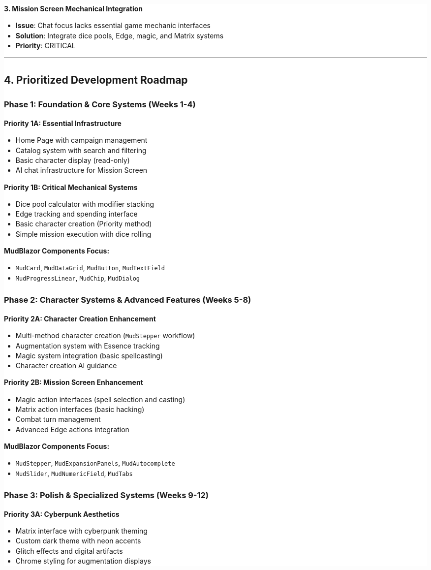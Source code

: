 **3. Mission Screen Mechanical Integration**
- **Issue**: Chat focus lacks essential game mechanic interfaces
- **Solution**: Integrate dice pools, Edge, magic, and Matrix systems
- **Priority**: CRITICAL

---

## 4. Prioritized Development Roadmap

### Phase 1: Foundation & Core Systems (Weeks 1-4)

**Priority 1A: Essential Infrastructure**
- Home Page with campaign management
- Catalog system with search and filtering
- Basic character display (read-only)
- AI chat infrastructure for Mission Screen

**Priority 1B: Critical Mechanical Systems**
- Dice pool calculator with modifier stacking
- Edge tracking and spending interface
- Basic character creation (Priority method)
- Simple mission execution with dice rolling

**MudBlazor Components Focus:**
- `MudCard`, `MudDataGrid`, `MudButton`, `MudTextField`
- `MudProgressLinear`, `MudChip`, `MudDialog`

### Phase 2: Character Systems & Advanced Features (Weeks 5-8)

**Priority 2A: Character Creation Enhancement**
- Multi-method character creation (`MudStepper` workflow)
- Augmentation system with Essence tracking
- Magic system integration (basic spellcasting)
- Character creation AI guidance

**Priority 2B: Mission Screen Enhancement**
- Magic action interfaces (spell selection and casting)
- Matrix action interfaces (basic hacking)
- Combat turn management
- Advanced Edge actions integration

**MudBlazor Components Focus:**
- `MudStepper`, `MudExpansionPanels`, `MudAutocomplete`
- `MudSlider`, `MudNumericField`, `MudTabs`

### Phase 3: Polish & Specialized Systems (Weeks 9-12)

**Priority 3A: Cyberpunk Aesthetics**
- Matrix interface with cyberpunk theming
- Custom dark theme with neon accents
- Glitch effects and digital artifacts
- Chrome styling for augmentation displays
